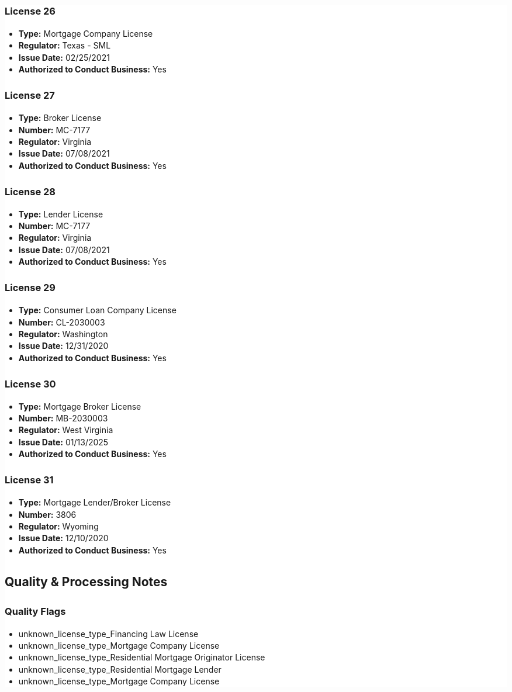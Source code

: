 ### License 26
- **Type:** Mortgage Company License
- **Regulator:** Texas - SML
- **Issue Date:** 02/25/2021
- **Authorized to Conduct Business:** Yes

### License 27
- **Type:** Broker License
- **Number:** MC-7177
- **Regulator:** Virginia
- **Issue Date:** 07/08/2021
- **Authorized to Conduct Business:** Yes

### License 28
- **Type:** Lender License
- **Number:** MC-7177
- **Regulator:** Virginia
- **Issue Date:** 07/08/2021
- **Authorized to Conduct Business:** Yes

### License 29
- **Type:** Consumer Loan Company License
- **Number:** CL-2030003
- **Regulator:** Washington
- **Issue Date:** 12/31/2020
- **Authorized to Conduct Business:** Yes

### License 30
- **Type:** Mortgage Broker License
- **Number:** MB-2030003
- **Regulator:** West Virginia
- **Issue Date:** 01/13/2025
- **Authorized to Conduct Business:** Yes

### License 31
- **Type:** Mortgage Lender/Broker License
- **Number:** 3806
- **Regulator:** Wyoming
- **Issue Date:** 12/10/2020
- **Authorized to Conduct Business:** Yes

## Quality & Processing Notes
### Quality Flags
- unknown_license_type_Financing Law License
- unknown_license_type_Mortgage Company License
- unknown_license_type_Residential Mortgage Originator License
- unknown_license_type_Residential Mortgage Lender
- unknown_license_type_Mortgage Company License

